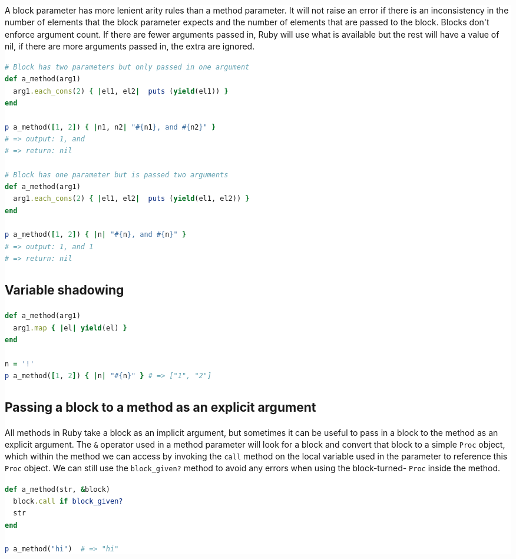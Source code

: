 A block parameter has more lenient arity rules than a method parameter. It will not raise an error if there is an inconsistency in the number of elements that the block parameter expects and the number of elements that are passed to the block. Blocks don't enforce argument count. If there are fewer arguments passed in, Ruby will use what is available but the rest will have a value of nil, if there are more arguments passed in, the extra are ignored.

```ruby
# Block has two parameters but only passed in one argument
def a_method(arg1)
  arg1.each_cons(2) { |el1, el2|  puts (yield(el1)) }
end

p a_method([1, 2]) { |n1, n2| "#{n1}, and #{n2}" } 
# => output: 1, and
# => return: nil

# Block has one parameter but is passed two arguments
def a_method(arg1)
  arg1.each_cons(2) { |el1, el2|  puts (yield(el1, el2)) }
end

p a_method([1, 2]) { |n| "#{n}, and #{n}" } 
# => output: 1, and 1
# => return: nil
```

## Variable shadowing

```ruby
def a_method(arg1)
  arg1.map { |el| yield(el) }
end

n = '!'
p a_method([1, 2]) { |n| "#{n}" } # => ["1", "2"]
```

## Passing a block to a method as an explicit argument

All methods in Ruby take a block as an implicit argument, but sometimes it can be useful to pass in a block to the method as an explicit argument. The `&` operator used in a method parameter will look for a block and convert that block to a simple  `Proc` object, which within the method we can access by invoking the `call` method on the local variable used in the parameter to reference this `Proc` object. We can still use the `block_given?` method to avoid any errors when using the block-turned- `Proc` inside the method. 

```ruby
def a_method(str, &block)
  block.call if block_given?
  str
end

p a_method("hi")  # => "hi"
```
